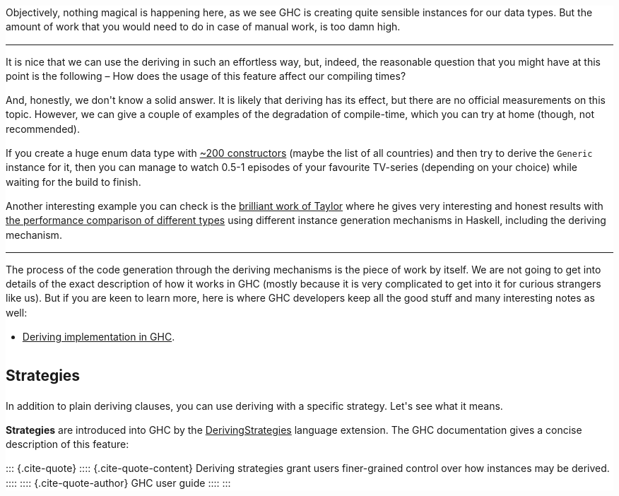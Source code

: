 Objectively, nothing magical is happening here, as we see GHC is creating quite
sensible instances for our data types. But the amount of work that you would
need to do in case of manual work, is too damn high.

<hr>

It is nice that we can use the deriving in such an effortless way, but, indeed,
the reasonable question that you might have at this point is the following – How
does the usage of this feature affect our compiling times?

And, honestly, we don't know a solid answer. It is likely that deriving has its
effect, but there are no official measurements on this topic. However, we can
give a couple of examples of the degradation of compile-time, which you can try
at home (though, not recommended).

If you create a huge enum data type with
[~200 constructors](https://gitlab.haskell.org/ghc/ghc/-/issues/5642) (maybe the
list of all countries) and then try to derive the `Generic` instance for it,
then you can manage to watch 0.5-1 episodes of your favourite TV-series
(depending on your choice) while waiting for the build to finish.

Another interesting example you can check is the
[brilliant work of Taylor](https://taylor.fausak.me/2017/08/09/deriving-type-classes-in-haskell-is-slow/)
where he gives very interesting and honest results with
[the performance comparison of different types](https://dev.to/tfausak/how-to-define-json-instances-quickly-5ei7)
using different instance generation mechanisms in Haskell, including the
deriving mechanism.

<hr>

The process of the code generation through the deriving mechanisms is the piece
of work by itself. We are not going to get into details of the exact description
of how it works in GHC (mostly because it is very complicated to get into it for
curious strangers like us). But if you are keen to learn more, here is where GHC
developers keep all the good stuff and many interesting notes as well:

  * [Deriving implementation in GHC][ghc-deriving-impl].

## Strategies

In addition to plain deriving clauses, you can use deriving with a specific
strategy. Let's see what it means.

__Strategies__ are introduced into GHC by the
[DerivingStrategies][DerivingStrategies] language extension. The GHC
documentation gives a concise description of this feature:

::: {.cite-quote}
:::: {.cite-quote-content}
Deriving strategies grant users finer-grained control over how instances may
be derived.
::::
:::: {.cite-quote-author}
GHC user guide
::::
:::


[report-deriving]: https://www.haskell.org/onlinereport/haskell2010/haskellch11.html#x18-18200011
[report-ix]: https://www.haskell.org/onlinereport/haskell2010/haskellch19.html
[ghc-derive-typeable]: https://downloads.haskell.org/~ghc/8.10.1/docs/html/users_guide/glasgow_exts.html#deriving-typeable-instances
[ghc-deriving]: https://downloads.haskell.org/ghc/8.10.2/docs/html/users_guide/glasgow_exts.html#extensions-to-the-deriving-mechanism
[ghc-deriving-default]: https://downloads.haskell.org/ghc/8.10.2/docs/html/users_guide/glasgow_exts.html#default-deriving-strategy
[ghc-deriving-impl]: https://gitlab.haskell.org/ghc/ghc/-/blob/master/compiler/GHC/Tc/Deriv.hs
[wderiving-defaults]: https://downloads.haskell.org/~ghc/8.10.1/docs/html/users_guide/using-warnings.html#ghc-flag--Wderiving-defaults
[wmissing-deriving-strategies]: https://downloads.haskell.org/~ghc/8.10.1/docs/html/users_guide/using-warnings.html#ghc-flag--Wmissing-deriving-strategies
[orphan-instance]: https://wiki.haskell.org/Orphan_instance
[DefaultSignatures]: https://downloads.haskell.org/ghc/latest/docs/html/users_guide/glasgow_exts.html#extension-DefaultSignatures
[DeriveAnyClass]: https://downloads.haskell.org/ghc/latest/docs/html/users_guide/glasgow_exts.html#deriving-any-other-class
[DeriveDataTypeable]: https://downloads.haskell.org/ghc/latest/docs/html/users_guide/glasgow_exts.html#deriving-data-instances
[DeriveFoldable]: https://downloads.haskell.org/ghc/latest/docs/html/users_guide/glasgow_exts.html#deriving-foldable-instances
[DeriveFunctor]: https://downloads.haskell.org/ghc/latest/docs/html/users_guide/glasgow_exts.html#deriving-functor-instances
[DeriveGeneric]: https://downloads.haskell.org/ghc/latest/docs/html/users_guide/glasgow_exts.html#extension-DeriveGeneric
[DeriveLift]: https://downloads.haskell.org/ghc/latest/docs/html/users_guide/glasgow_exts.html#deriving-lift-instances
[DeriveTraversable]: https://downloads.haskell.org/ghc/latest/docs/html/users_guide/glasgow_exts.html#deriving-traversable-instances
[DerivingStrategies]: https://downloads.haskell.org/ghc/latest/docs/html/users_guide/glasgow_exts.html#deriving-strategies
[DerivingVia]: https://downloads.haskell.org/ghc/latest/docs/html/users_guide/glasgow_exts.html#deriving-via
[EmptyDataDeriving]: https://downloads.haskell.org/ghc/latest/docs/html/users_guide/glasgow_exts.html#extension-EmptyDataDeriving
[GeneralizedNewtypeDeriving]: https://downloads.haskell.org/ghc/latest/docs/html/users_guide/glasgow_exts.html#generalised-derived-instances-for-newtypes
[StandaloneDeriving]: https://downloads.haskell.org/ghc/latest/docs/html/users_guide/glasgow_exts.html#stand-alone-deriving-declarations
[TemplateHaskell]: https://downloads.haskell.org/ghc/latest/docs/html/users_guide/glasgow_exts.html#extension-TemplateHaskell
[Bounded]: https://hackage.haskell.org/package/base-4.14.0.0/docs/Prelude.html#t:Bounded
[Coercible]: https://hackage.haskell.org/package/base-4.14.0.0/docs/Data-Coerce.html#t:Coercible
[Data]: https://hackage.haskell.org/package/base-4.14.0.0/docs/Data-Data.html#t:Data
[Enum]: https://hackage.haskell.org/package/base-4.14.0.0/docs/Prelude.html#t:Enum
[Eq]: https://hackage.haskell.org/package/base-4.14.0.0/docs/Prelude.html#t:Eq
[Foldable]: https://hackage.haskell.org/package/base-4.14.0.0/docs/Prelude.html#t:Foldable
[Functor]: https://hackage.haskell.org/package/base-4.14.0.0/docs/Prelude.html#t:Functor
[Generic]: https://hackage.haskell.org/package/base-4.14.0.0/docs/GHC-Generics.html#t:Generic
[Generic1]: https://hackage.haskell.org/package/base-4.14.0.0/docs/GHC-Generics.html#t:Generic1
[HasField]: https://hackage.haskell.org/package/base-4.14.0.0/docs/GHC-Records.html#t:HasField
[Ix]: https://hackage.haskell.org/package/base-4.14.0.0/docs/Data-Ix.html#t:Ix
[Lift]: https://hackage.haskell.org/package/template-haskell-2.16.0.0/docs/Language-Haskell-TH-Syntax.html#t:Lift
[Ord]: https://hackage.haskell.org/package/base-4.14.0.0/docs/Prelude.html#t:Ord
[Read]: https://hackage.haskell.org/package/base-4.14.0.0/docs/Prelude.html#t:Read
[Show]: https://hackage.haskell.org/package/base-4.14.0.0/docs/Prelude.html#t:Show
[Traversable]: https://hackage.haskell.org/package/base-4.14.0.0/docs/Prelude.html#t:Traversable
[Typeable]: https://hackage.haskell.org/package/base-4.14.0.0/docs/Type-Reflection.html#t:Typeable